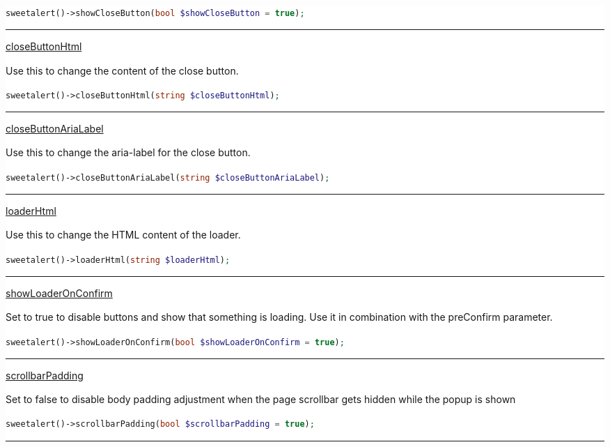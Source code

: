 ```php
sweetalert()->showCloseButton(bool $showCloseButton = true);
```

---

<p id="method-closeButtonHtml"><a href="#method-closeButtonHtml" class="anchor"><i class="fa-duotone fa-link"></i> closeButtonHtml</a></p>

Use this to change the content of the close button.

```php
sweetalert()->closeButtonHtml(string $closeButtonHtml);
```

---

<p id="method-closeButtonAriaLabel"><a href="#method-closeButtonAriaLabel" class="anchor"><i class="fa-duotone fa-link"></i> closeButtonAriaLabel</a></p>

Use this to change the aria-label for the close button.

```php
sweetalert()->closeButtonAriaLabel(string $closeButtonAriaLabel);
```

---

<p id="method-loaderHtml"><a href="#method-loaderHtml" class="anchor"><i class="fa-duotone fa-link"></i> loaderHtml</a></p>

Use this to change the HTML content of the loader.

```php
sweetalert()->loaderHtml(string $loaderHtml);
```

---

<p id="method-showLoaderOnConfirm"><a href="#method-showLoaderOnConfirm" class="anchor"><i class="fa-duotone fa-link"></i> showLoaderOnConfirm</a></p>

Set to true to disable buttons and show that something is loading. Use it in combination with the preConfirm parameter.

```php
sweetalert()->showLoaderOnConfirm(bool $showLoaderOnConfirm = true);
```

---

<p id="method-scrollbarPadding"><a href="#method-scrollbarPadding" class="anchor"><i class="fa-duotone fa-link"></i> scrollbarPadding</a></p>

Set to false to disable body padding adjustment when the page scrollbar gets hidden while the popup is shown

```php
sweetalert()->scrollbarPadding(bool $scrollbarPadding = true);
```

---
